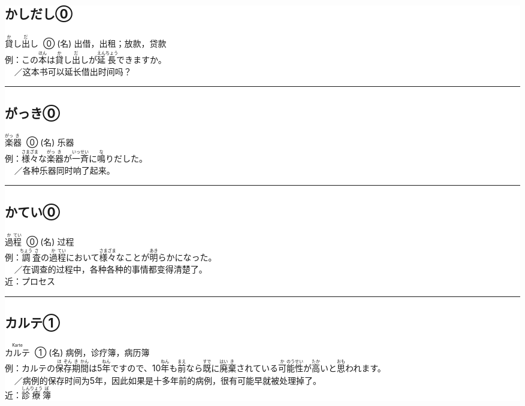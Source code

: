 ## かしだし⓪

<span>
  <ruby>貸<rt>か</rt>し<rt></rt>出<rt>だ</rt>し</ruby>
</span>&nbsp;⓪ (名) 出借，出租；放款，贷款
<div>
  <font> 例</font>：<ruby>この<rt></rt>本<rt>ほん</rt>は<rt></rt>貸<rt>か</rt>し<rt></rt>出<rt>だ</rt>しが<rt></rt>延<rt>えん</rt>長<rt>ちょう</rt>できますか。</ruby><br>&nbsp;&nbsp;&nbsp;&nbsp;／这本书可以延长借出时间吗？
</div>

- - -

## がっき⓪

<span>
  <ruby>楽<rt>がっ</rt>器<rt>き</rt></ruby>
</span>&nbsp;⓪ (名) 乐器
<div>
  <font> 例</font>：<ruby>様々<rt>さまざま</rt>な<rt></rt>楽<rt>がっ</rt>器<rt>き</rt>が<rt></rt>一<rt>いっ</rt>斉<rt>せい</rt>に<rt></rt>鳴<rt>な</rt>りだした。</ruby><br>&nbsp;&nbsp;&nbsp;&nbsp;／各种乐器同时响了起来。
</div>

- - -

## かてい⓪

<span>
  <ruby>過<rt>か</rt>程<rt>てい</rt></ruby>
</span>&nbsp;⓪ (名) 过程
<div>
  <font> 例</font>：<ruby>調<rt>ちょう</rt>査<rt>さ</rt>の<rt></rt>過<rt>か</rt>程<rt>てい</rt>において<rt></rt>様々<rt>さまざま</rt>なことが<rt></rt>明<rt>あき</rt>らかになった。</ruby><br>&nbsp;&nbsp;&nbsp;&nbsp;／在调查的过程中，各种各种的事情都变得清楚了。
  <br>
  <font> 近</font>：<ruby>プロセス</ruby>
</div>

- - -

## カルテ①

<span>
  <ruby>カルテ<rt>Karte</rt></ruby>
</span>&nbsp;① (名) 病例，诊疗簿，病历簿
<div>
  <font> 例</font>：<ruby>カルテの<rt></rt>保<rt>ほ</rt>存<rt>ぞん</rt>期<rt>き</rt>間<rt>かん</rt>は5<rt></rt>年<rt>ねん</rt>ですので、10<rt></rt>年<rt>ねん</rt>も<rt></rt>前<rt>まえ</rt>なら<rt></rt>既<rt>すで</rt>に<rt></rt>廃<rt>はい</rt>棄<rt>き</rt>されている<rt></rt>可<rt>か</rt>能<rt>のう</rt>性<rt>せい</rt>が<rt></rt>高<rt>たか</rt>いと<rt></rt>思<rt>おも</rt>われます。</ruby><br>&nbsp;&nbsp;&nbsp;&nbsp;／病例的保存时间为5年，因此如果是十多年前的病例，很有可能早就被处理掉了。
  <br>
  <font> 近</font>：<ruby>診<rt>しん</rt>療<rt>りょう</rt>簿<rt>ぼ</rt></ruby>
</div>
